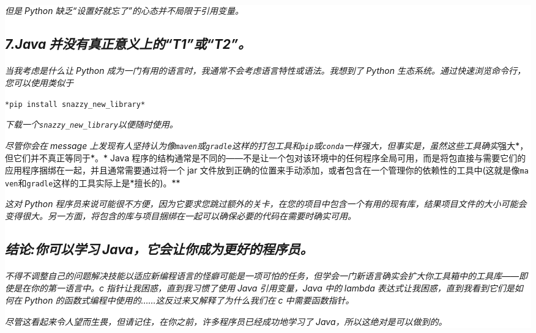 *但是 Python 缺乏“设置好就忘了”的心态并不局限于引用变量。*

## *7.Java 并没有真正意义上的“T1”或“T2”。*

*当我考虑是什么让 Python 成为一门有用的语言时，我通常不会考虑语言特性或语法。我想到了 Python *生态系统*。通过快速浏览命令行，您可以使用类似于*

```
*pip install snazzy_new_library*
```

*下载一个`snazzy_new_library`以便随时使用。*

*尽管你会在 message 上发现有人坚持认为像`maven`或`gradle`这样的打包工具和`pip`或`conda`一样强大，但事实是，虽然这些工具确实*强大*，但它们并不真正等同于*。* Java 程序的结构通常是不同的——不是让一个包对该环境中的任何程序全局可用，而是将包直接与需要它们的应用程序捆绑在一起，并且通常需要通过将一个 jar 文件放到正确的位置来手动添加，或者包含在一个管理你的依赖性的工具中(这就是像`maven`和`gradle`这样的工具实际上是*擅长的)。**

*这对 Python 程序员来说可能很不方便，因为它要求您跳过额外的关卡，在您的项目中包含一个有用的现有库，结果项目文件的大小可能会变得很大。另一方面，将包含的库与项目捆绑在一起可以确保必要的代码在需要时确实可用。*

## *结论:你可以学习 Java，它会让你成为更好的程序员。*

*不得不调整自己的问题解决技能以适应新编程语言的怪癖可能是一项可怕的任务，但学会一门新语言确实会扩大你工具箱中的工具库——即使是在你的第一语言中。c 指针让我困惑，直到我习惯了使用 Java 引用变量，Java 中的 lambda 表达式让我困惑，直到我看到它们是如何在 Python 的函数式编程中使用的……这反过来又解释了为什么我们在 c 中需要函数指针。*

*尽管这看起来令人望而生畏，但请记住，在你之前，许多程序员已经成功地学习了 Java，所以这绝对是可以做到的。*